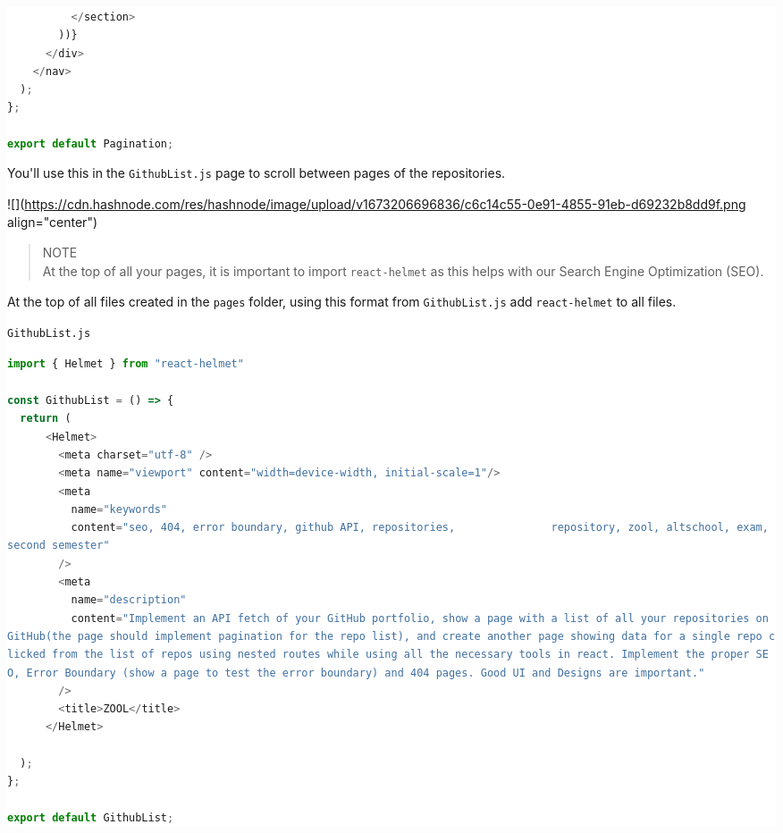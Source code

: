 ```javascript
          </section>
        ))}
      </div>
    </nav>
  );
};

export default Pagination;
```

You'll use this in the `GithubList.js` page to scroll between pages of the repositories.

![](https://cdn.hashnode.com/res/hashnode/image/upload/v1673206696836/c6c14c55-0e91-4855-91eb-d69232b8dd9f.png align="center")

> NOTE  
> At the top of all your pages, it is important to import `react-helmet` as this helps with our Search Engine Optimization (SEO).

At the top of all files created in the `pages` folder, using this format from `GithubList.js` add `react-helmet` to all files.

`GithubList.js`

```javascript
import { Helmet } from "react-helmet"

const GithubList = () => {
  return (
      <Helmet>
        <meta charset="utf-8" />
        <meta name="viewport" content="width=device-width, initial-scale=1"/>
        <meta
          name="keywords"
          content="seo, 404, error boundary, github API, repositories,               repository, zool, altschool, exam, second semester"
        />
        <meta
          name="description"
          content="Implement an API fetch of your GitHub portfolio, show a page with a list of all your repositories on GitHub(the page should implement pagination for the repo list), and create another page showing data for a single repo clicked from the list of repos using nested routes while using all the necessary tools in react. Implement the proper SEO, Error Boundary (show a page to test the error boundary) and 404 pages. Good UI and Designs are important."
        />
        <title>ZOOL</title>
      </Helmet>
      
  );
};

export default GithubList;
```
